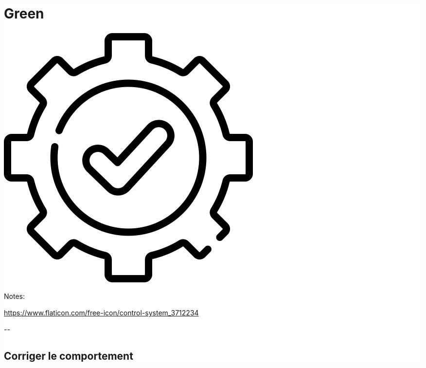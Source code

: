 # Green

[//]: # (![]&#40;/assets/images/topics/tdd/triangle-du-developpement/checked.png&#41;)
![](../../../assets/images/topics/tdd/triangle-du-developpement/control-system.png)

Notes:

https://www.flaticon.com/free-icon/control-system_3712234

--

## Corriger le comportement
